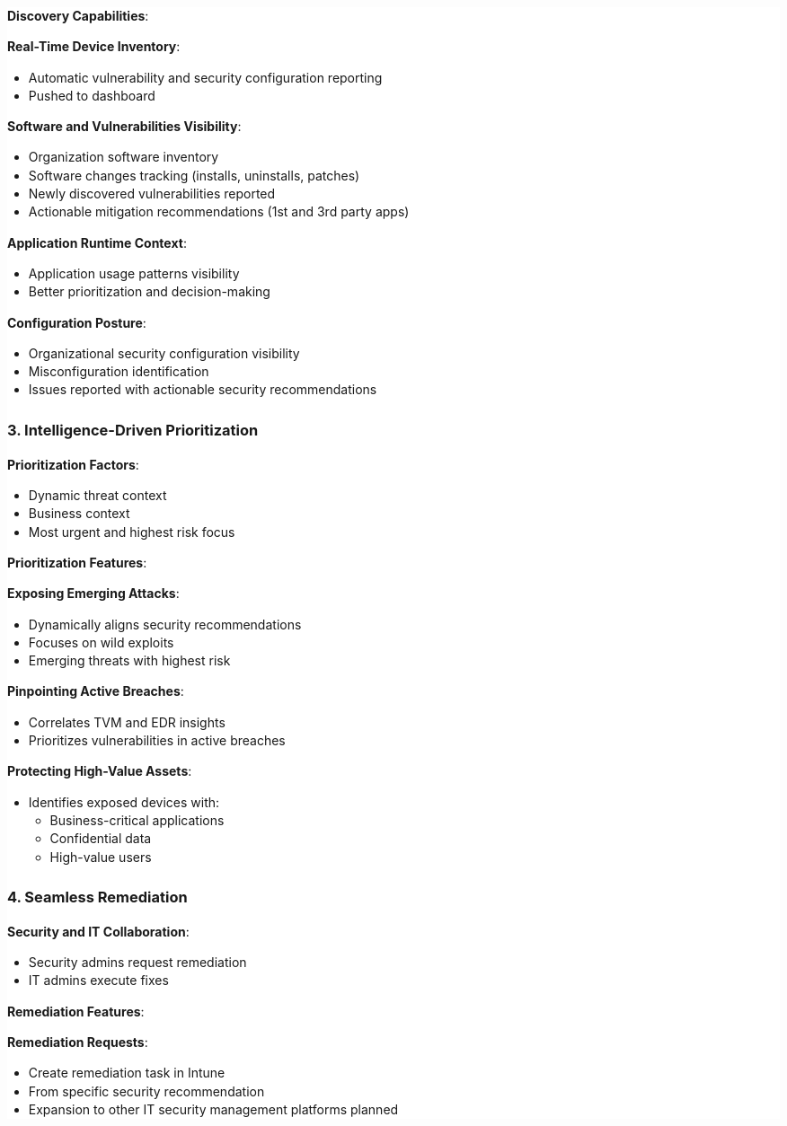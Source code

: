 **Discovery Capabilities**:

**Real-Time Device Inventory**:
- Automatic vulnerability and security configuration reporting
- Pushed to dashboard

**Software and Vulnerabilities Visibility**:
- Organization software inventory
- Software changes tracking (installs, uninstalls, patches)
- Newly discovered vulnerabilities reported
- Actionable mitigation recommendations (1st and 3rd party apps)

**Application Runtime Context**:
- Application usage patterns visibility
- Better prioritization and decision-making

**Configuration Posture**:
- Organizational security configuration visibility
- Misconfiguration identification
- Issues reported with actionable security recommendations

### 3. Intelligence-Driven Prioritization

**Prioritization Factors**:
- Dynamic threat context
- Business context
- Most urgent and highest risk focus

**Prioritization Features**:

**Exposing Emerging Attacks**:
- Dynamically aligns security recommendations
- Focuses on wild exploits
- Emerging threats with highest risk

**Pinpointing Active Breaches**:
- Correlates TVM and EDR insights
- Prioritizes vulnerabilities in active breaches

**Protecting High-Value Assets**:
- Identifies exposed devices with:
  - Business-critical applications
  - Confidential data
  - High-value users

### 4. Seamless Remediation

**Security and IT Collaboration**:
- Security admins request remediation
- IT admins execute fixes

**Remediation Features**:

**Remediation Requests**:
- Create remediation task in Intune
- From specific security recommendation
- Expansion to other IT security management platforms planned
